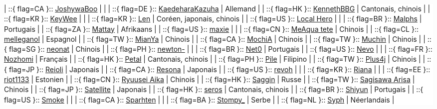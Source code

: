 | ::{ flag=CA }:: [JoshywaBoo](https://osu.ppy.sh/users/19656568) |  |
| ::{ flag=DE }:: [KaedeharaKazuha](https://osu.ppy.sh/users/6300910) | Allemand |
| ::{ flag=HK }:: [KennethBBG](https://osu.ppy.sh/users/13032817) | Cantonais, chinois |
| ::{ flag=KR }:: [KeyWee](https://osu.ppy.sh/users/10476879) |  |
| ::{ flag=KR }:: [Len](https://osu.ppy.sh/users/1686145) | Coréen, japonais, chinois |
| ::{ flag=US }:: [Local Hero](https://osu.ppy.sh/users/16134122) |  |
| ::{ flag=BR }:: [Malphs](https://osu.ppy.sh/users/9234078) | Portugais |
| ::{ flag=ZA }:: [Mattay](https://osu.ppy.sh/users/9748303) | Afrikaans |
| ::{ flag=US }:: [maxie](https://osu.ppy.sh/users/6447505) |  |
| ::{ flag=CN }:: [MeAqua tete](https://osu.ppy.sh/users/5645691) | Chinois |
| ::{ flag=CL }:: [melleganol](https://osu.ppy.sh/users/16452371) | Espagnol |
| ::{ flag=TW }:: [MianYa](https://osu.ppy.sh/users/1844862) | Chinois |
| ::{ flag=CA }:: [MochiA](https://osu.ppy.sh/users/9312734) | Chinois |
| ::{ flag=TW }:: [Muchin](https://osu.ppy.sh/users/9834516) | Chinois |
| ::{ flag=SG }:: [neonat](https://osu.ppy.sh/users/1561995) | Chinois |
| ::{ flag=PH }:: [newton-](https://osu.ppy.sh/users/5875419) |  |
| ::{ flag=BR }:: [Net0](https://osu.ppy.sh/users/5099768) | Portugais |
| ::{ flag=US }:: [Nevo](https://osu.ppy.sh/users/7451883) |  |
| ::{ flag=FR }:: [Nozhomi](https://osu.ppy.sh/users/2716981) | Français |
| ::{ flag=HK }:: [Petal](https://osu.ppy.sh/users/7354729) | Cantonais, chinois |
| ::{ flag=PH }:: [Pile](https://osu.ppy.sh/users/15822813) | Filipino |
| ::{ flag=TW }:: [Plus4j](https://osu.ppy.sh/users/4086497) | Chinois |
| ::{ flag=JP }:: [Reioli](https://osu.ppy.sh/users/8200707) | Japonais |
| ::{ flag=CA }:: [Resona](https://osu.ppy.sh/users/3124248) | Japonais |
| ::{ flag=US }:: [revoh](https://osu.ppy.sh/users/8165181) |  |
| ::{ flag=KR }:: [Riana](https://osu.ppy.sh/users/1997633) |  |
| ::{ flag=EE }:: [riot1133](https://osu.ppy.sh/users/11877992) | Estonien |
| ::{ flag=CN }:: [Ryuusei Aika](https://osu.ppy.sh/users/7777875) | Chinois |
| ::{ flag=HK }:: [Saggin](https://osu.ppy.sh/users/12464107) | Russe |
| ::{ flag=TW }:: [Sagisawa Arisa](https://osu.ppy.sh/users/7633130) | Chinois |
| ::{ flag=JP }:: [Satellite](https://osu.ppy.sh/users/1661227) | Japonais |
| ::{ flag=HK }:: [seros](https://osu.ppy.sh/users/10562853) | Cantonais, chinois |
| ::{ flag=BR }:: [Shiyun](https://osu.ppy.sh/users/3947634) | Portugais |
| ::{ flag=US }:: [Smoke](https://osu.ppy.sh/users/10726630) |  |
| ::{ flag=CA }:: [Sparhten](https://osu.ppy.sh/users/7601720) |  |
| ::{ flag=BA }:: [Stompy_](https://osu.ppy.sh/users/16429579) | Serbe |
| ::{ flag=NL }:: [Syph](https://osu.ppy.sh/users/4858573) | Néerlandais |